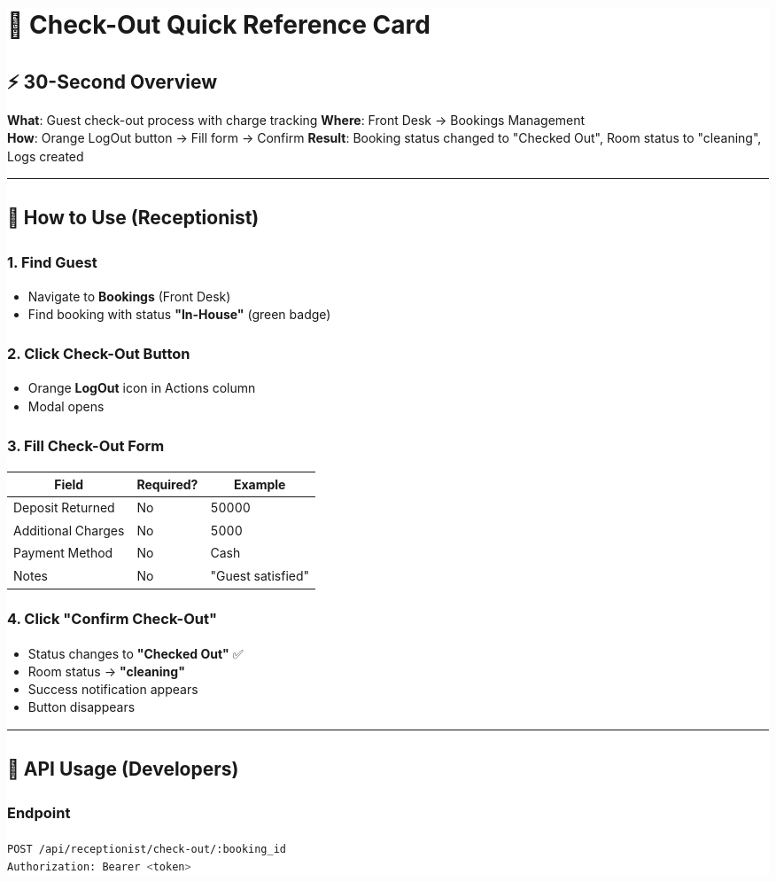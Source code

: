 # 🚀 Check-Out Quick Reference Card

## ⚡ 30-Second Overview

**What**: Guest check-out process with charge tracking
**Where**: Front Desk → Bookings Management  
**How**: Orange LogOut button → Fill form → Confirm
**Result**: Booking status changed to "Checked Out", Room status to "cleaning", Logs created

---

## 🎯 How to Use (Receptionist)

### 1. Find Guest
- Navigate to **Bookings** (Front Desk)
- Find booking with status **"In-House"** (green badge)

### 2. Click Check-Out Button
- Orange **LogOut** icon in Actions column
- Modal opens

### 3. Fill Check-Out Form
| Field | Required? | Example |
|-------|-----------|---------|
| Deposit Returned | No | 50000 |
| Additional Charges | No | 5000 |
| Payment Method | No | Cash |
| Notes | No | "Guest satisfied" |

### 4. Click "Confirm Check-Out"
- Status changes to **"Checked Out"** ✅
- Room status → **"cleaning"**
- Success notification appears
- Button disappears

---

## 🔌 API Usage (Developers)

### Endpoint
```bash
POST /api/receptionist/check-out/:booking_id
Authorization: Bearer <token>
```
